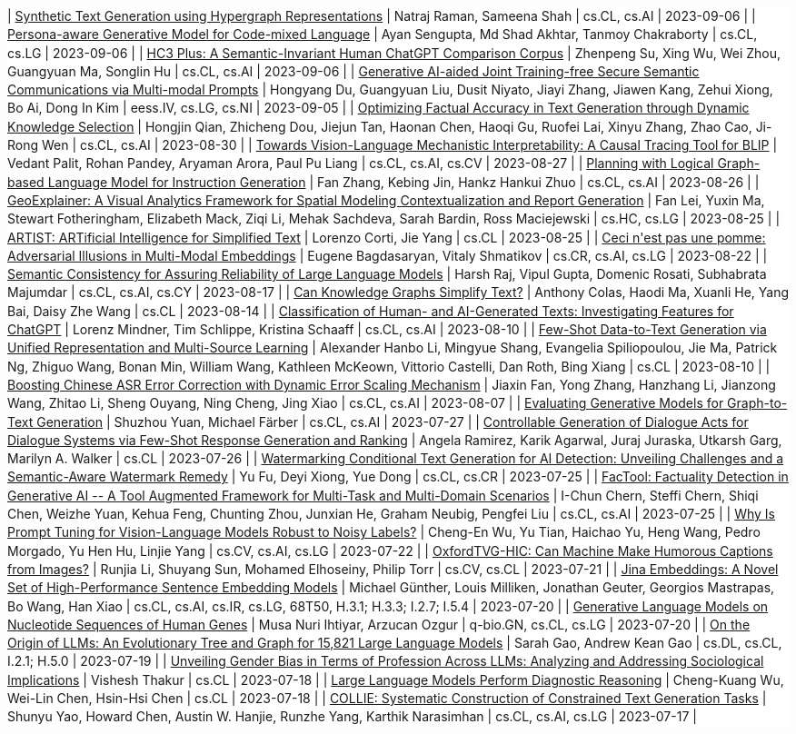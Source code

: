 | [Synthetic Text Generation using Hypergraph Representations](http://arxiv.org/abs/2309.06550v1) | Natraj Raman, Sameena Shah | cs.CL, cs.AI | 2023-09-06 |
| [Persona-aware Generative Model for Code-mixed Language](http://arxiv.org/abs/2309.02915v1) | Ayan Sengupta, Md Shad Akhtar, Tanmoy Chakraborty | cs.CL, cs.LG | 2023-09-06 |
| [HC3 Plus: A Semantic-Invariant Human ChatGPT Comparison Corpus](http://arxiv.org/abs/2309.02731v1) | Zhenpeng Su, Xing Wu, Wei Zhou, Guangyuan Ma, Songlin Hu | cs.CL, cs.AI | 2023-09-06 |
| [Generative AI-aided Joint Training-free Secure Semantic Communications  via Multi-modal Prompts](http://arxiv.org/abs/2309.02616v1) | Hongyang Du, Guangyuan Liu, Dusit Niyato, Jiayi Zhang, Jiawen Kang, Zehui Xiong, Bo Ai, Dong In Kim | eess.IV, cs.LG, cs.NI | 2023-09-05 |
| [Optimizing Factual Accuracy in Text Generation through Dynamic Knowledge  Selection](http://arxiv.org/abs/2308.15711v1) | Hongjin Qian, Zhicheng Dou, Jiejun Tan, Haonan Chen, Haoqi Gu, Ruofei Lai, Xinyu Zhang, Zhao Cao, Ji-Rong Wen | cs.CL, cs.AI | 2023-08-30 |
| [Towards Vision-Language Mechanistic Interpretability: A Causal Tracing  Tool for BLIP](http://arxiv.org/abs/2308.14179v1) | Vedant Palit, Rohan Pandey, Aryaman Arora, Paul Pu Liang | cs.CL, cs.AI, cs.CV | 2023-08-27 |
| [Planning with Logical Graph-based Language Model for Instruction  Generation](http://arxiv.org/abs/2308.13782v1) | Fan Zhang, Kebing Jin, Hankz Hankui Zhuo | cs.CL, cs.AI | 2023-08-26 |
| [GeoExplainer: A Visual Analytics Framework for Spatial Modeling  Contextualization and Report Generation](http://arxiv.org/abs/2308.13588v1) | Fan Lei, Yuxin Ma, Stewart Fotheringham, Elizabeth Mack, Ziqi Li, Mehak Sachdeva, Sarah Bardin, Ross Maciejewski | cs.HC, cs.LG | 2023-08-25 |
| [ARTIST: ARTificial Intelligence for Simplified Text](http://arxiv.org/abs/2308.13458v1) | Lorenzo Corti, Jie Yang | cs.CL | 2023-08-25 |
| [Ceci n'est pas une pomme: Adversarial Illusions in Multi-Modal  Embeddings](http://arxiv.org/abs/2308.11804v1) | Eugene Bagdasaryan, Vitaly Shmatikov | cs.CR, cs.AI, cs.LG | 2023-08-22 |
| [Semantic Consistency for Assuring Reliability of Large Language Models](http://arxiv.org/abs/2308.09138v1) | Harsh Raj, Vipul Gupta, Domenic Rosati, Subhabrata Majumdar | cs.CL, cs.AI, cs.CY | 2023-08-17 |
| [Can Knowledge Graphs Simplify Text?](http://arxiv.org/abs/2308.06975v2) | Anthony Colas, Haodi Ma, Xuanli He, Yang Bai, Daisy Zhe Wang | cs.CL | 2023-08-14 |
| [Classification of Human- and AI-Generated Texts: Investigating Features  for ChatGPT](http://arxiv.org/abs/2308.05341v1) | Lorenz Mindner, Tim Schlippe, Kristina Schaaff | cs.CL, cs.AI | 2023-08-10 |
| [Few-Shot Data-to-Text Generation via Unified Representation and  Multi-Source Learning](http://arxiv.org/abs/2308.05317v1) | Alexander Hanbo Li, Mingyue Shang, Evangelia Spiliopoulou, Jie Ma, Patrick Ng, Zhiguo Wang, Bonan Min, William Wang, Kathleen McKeown, Vittorio Castelli, Dan Roth, Bing Xiang | cs.CL | 2023-08-10 |
| [Boosting Chinese ASR Error Correction with Dynamic Error Scaling  Mechanism](http://arxiv.org/abs/2308.03423v1) | Jiaxin Fan, Yong Zhang, Hanzhang Li, Jianzong Wang, Zhitao Li, Sheng Ouyang, Ning Cheng, Jing Xiao | cs.CL, cs.AI | 2023-08-07 |
| [Evaluating Generative Models for Graph-to-Text Generation](http://arxiv.org/abs/2307.14712v1) | Shuzhou Yuan, Michael Färber | cs.CL, cs.AI | 2023-07-27 |
| [Controllable Generation of Dialogue Acts for Dialogue Systems via  Few-Shot Response Generation and Ranking](http://arxiv.org/abs/2307.14440v1) | Angela Ramirez, Karik Agarwal, Juraj Juraska, Utkarsh Garg, Marilyn A. Walker | cs.CL | 2023-07-26 |
| [Watermarking Conditional Text Generation for AI Detection: Unveiling  Challenges and a Semantic-Aware Watermark Remedy](http://arxiv.org/abs/2307.13808v1) | Yu Fu, Deyi Xiong, Yue Dong | cs.CL, cs.CR | 2023-07-25 |
| [FacTool: Factuality Detection in Generative AI -- A Tool Augmented  Framework for Multi-Task and Multi-Domain Scenarios](http://arxiv.org/abs/2307.13528v2) | I-Chun Chern, Steffi Chern, Shiqi Chen, Weizhe Yuan, Kehua Feng, Chunting Zhou, Junxian He, Graham Neubig, Pengfei Liu | cs.CL, cs.AI | 2023-07-25 |
| [Why Is Prompt Tuning for Vision-Language Models Robust to Noisy Labels?](http://arxiv.org/abs/2307.11978v1) | Cheng-En Wu, Yu Tian, Haichao Yu, Heng Wang, Pedro Morgado, Yu Hen Hu, Linjie Yang | cs.CV, cs.AI, cs.LG | 2023-07-22 |
| [OxfordTVG-HIC: Can Machine Make Humorous Captions from Images?](http://arxiv.org/abs/2307.11636v1) | Runjia Li, Shuyang Sun, Mohamed Elhoseiny, Philip Torr | cs.CV, cs.CL | 2023-07-21 |
| [Jina Embeddings: A Novel Set of High-Performance Sentence Embedding  Models](http://arxiv.org/abs/2307.11224v1) | Michael Günther, Louis Milliken, Jonathan Geuter, Georgios Mastrapas, Bo Wang, Han Xiao | cs.CL, cs.AI, cs.IR, cs.LG, 68T50, H.3.1; H.3.3; I.2.7; I.5.4 | 2023-07-20 |
| [Generative Language Models on Nucleotide Sequences of Human Genes](http://arxiv.org/abs/2307.10634v1) | Musa Nuri Ihtiyar, Arzucan Ozgur | q-bio.GN, cs.CL, cs.LG | 2023-07-20 |
| [On the Origin of LLMs: An Evolutionary Tree and Graph for 15,821 Large  Language Models](http://arxiv.org/abs/2307.09793v1) | Sarah Gao, Andrew Kean Gao | cs.DL, cs.CL, I.2.1; H.5.0 | 2023-07-19 |
| [Unveiling Gender Bias in Terms of Profession Across LLMs: Analyzing and  Addressing Sociological Implications](http://arxiv.org/abs/2307.09162v1) | Vishesh Thakur | cs.CL | 2023-07-18 |
| [Large Language Models Perform Diagnostic Reasoning](http://arxiv.org/abs/2307.08922v1) | Cheng-Kuang Wu, Wei-Lin Chen, Hsin-Hsi Chen | cs.CL | 2023-07-18 |
| [COLLIE: Systematic Construction of Constrained Text Generation Tasks](http://arxiv.org/abs/2307.08689v1) | Shunyu Yao, Howard Chen, Austin W. Hanjie, Runzhe Yang, Karthik Narasimhan | cs.CL, cs.AI, cs.LG | 2023-07-17 |